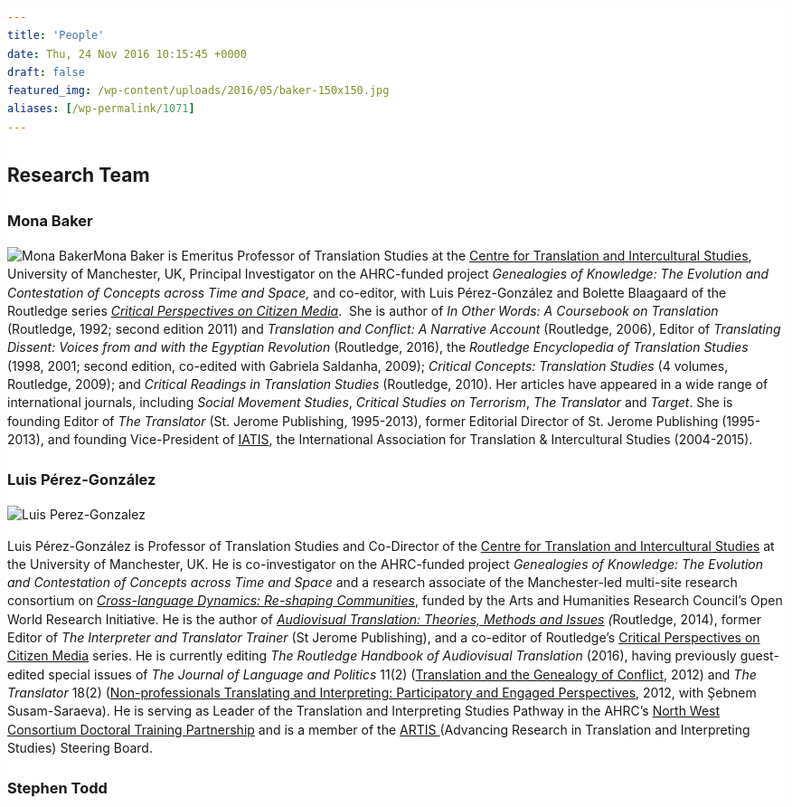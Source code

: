 ```yaml
---
title: 'People'
date: Thu, 24 Nov 2016 10:15:45 +0000
draft: false
featured_img: /wp-content/uploads/2016/05/baker-150x150.jpg
aliases: [/wp-permalink/1071]
---
```


<div class="entry-post"><div id="pl-1071"  class="panel-layout" ><div id="pg-1071-0"  class="panel-grid panel-no-style" ><div id="pgc-1071-0-0"  class="panel-grid-cell"  data-weight="1" ><div id="panel-1071-0-0-0" class="so-panel widget widget_sow-editor panel-first-child panel-last-child" data-index="0" data-style="{&quot;background_image_attachment&quot;:false,&quot;background_display&quot;:&quot;tile&quot;}" ><div class="so-widget-sow-editor so-widget-sow-editor-base">
<div class="siteorigin-widget-tinymce textwidget">
	<h2>Research Team</h2>
<h3 id="baker">Mona Baker</h3>
<img class="alignleft wp-image-191 size-thumbnail" src="/wp-content/uploads/2016/05/baker-150x150.jpg" alt="Mona Baker" width="150" height="150" />Mona Baker is Emeritus Professor of Translation Studies at the <a href="http://www.alc.manchester.ac.uk/translation-and-intercultural-studies/">Centre for Translation and Intercultural Studies</a>, University of Manchester, UK, Principal Investigator on the AHRC-funded project <em>Genealogies of Knowledge: The Evolution and Contestation of Concepts across Time and Space, </em>and co-editor, with Luis Pérez-González and Bolette Blaagaard of the Routledge series <a href="http://citizenmediaseries.org/"><em>Critical Perspectives on Citizen Media</em></a>.  She is author of <em>In Other Words: A Coursebook on Translation</em> (Routledge, 1992; second edition 2011) and <em>Translation and Conflict: A Narrative Account</em> (Routledge, 2006), Editor of <em>Translating Dissent: Voices from and with the Egyptian Revolution </em>(Routledge, 2016), the <em>Routledge Encyclopedia of Translation Studies</em> (1998, 2001; second edition, co-edited with Gabriela Saldanha, 2009); <em>Critical Concepts: Translation Studies</em> (4 volumes, Routledge, 2009); and <em>Critical Readings in Translation Studies</em> (Routledge, 2010). Her articles have appeared in a wide range of international journals, including <em>Social Movement Studies</em>, <em>Critical Studies on Terrorism</em>, <em>The Translator</em> and <em>Target</em>. She is founding Editor of <em>The Translator</em> (St. Jerome Publishing, 1995-2013), former Editorial Director of St. Jerome Publishing (1995-2013), and founding Vice-President of <a href="https://www.iatis.org/index.php">IATIS</a>, the International Association for Translation &amp; Intercultural Studies (2004-2015).</div>
</div></div></div></div><div id="pg-1071-1"  class="panel-grid panel-no-style" ><div id="pgc-1071-1-0"  class="panel-grid-cell"  data-weight="1" ><div id="panel-1071-1-0-0" class="so-panel widget widget_sow-editor panel-first-child panel-last-child" data-index="1" data-style="{&quot;background_image_attachment&quot;:false,&quot;background_display&quot;:&quot;tile&quot;}" ><div class="so-widget-sow-editor so-widget-sow-editor-base">
<div class="siteorigin-widget-tinymce textwidget">
	<h3>Luis Pérez-González</h3>
<img class="alignleft wp-image-212" src="/wp-content/uploads/2016/05/pg.jpg" alt="Luis Perez-Gonzalez" width="150" height="195" />

Luis Pérez-González is Professor of Translation Studies and Co-Director of the <a href="http://www.alc.manchester.ac.uk/translation-and-intercultural-studies/">Centre for Translation and Intercultural Studies</a> at the University of Manchester, UK. He is co-investigator on the AHRC-funded project <em>Genealogies of Knowledge: The Evolution and Contestation of Concepts across Time and Space</em> and a research associate of the Manchester-led multi-site research consortium on <a href="http://www.alc.manchester.ac.uk/abouttheschool/news/display/?id=16164"><em>Cross-language Dynamics: Re-shaping Communities</em></a>, funded by the Arts and Humanities Research Council’s Open World Research Initiative. He is the author of <a href="https://www.routledge.com/products/9780415530279"><em>Audiovisual Translation: Theories, Methods and Issues</em></a> <em>(</em>Routledge, 2014), former Editor of <em>The Interpreter and Translator Trainer</em> (St Jerome Publishing), and a co-editor of Routledge’s <a href="http://citizenmediaseries.org/">Critical Perspectives on Citizen Media</a> series. He is currently editing <em>The Routledge Handbook of Audiovisual Translation</em> (2016), having previously guest-edited special issues of <em>The Journal of Language and Politics</em> 11(2) (<a href="https://benjamins.com/#catalog/journals/jlp.11.2/main">Translation and the Genealogy of Conflict</a>, 2012) and <em>The Translator</em> 18(2) (<a href="http://www.tandfonline.com/toc/rtrn20/18/2">Non-professionals Translating and Interpreting: Participatory and Engaged Perspectives</a>, 2012, with Şebnem Susam-Saraeva). He is serving as Leader of the Translation and Interpreting Studies Pathway in the AHRC’s <a href="http://www.nwcdtp.ac.uk/">North West Consortium Doctoral Training Partnership</a> and is a member of the <a href="https://artisinitiative.org/">ARTIS </a>(Advancing Research in Translation and Interpreting Studies) Steering Board.</div>
</div></div></div></div><div id="pg-1071-2"  class="panel-grid panel-no-style"  data-style="{&quot;background_image_attachment&quot;:false,&quot;background_display&quot;:&quot;tile&quot;,&quot;cell_alignment&quot;:&quot;flex-start&quot;}" ><div id="pgc-1071-2-0"  class="panel-grid-cell"  data-weight="1" ><div id="panel-1071-2-0-0" class="so-panel widget widget_sow-editor panel-first-child panel-last-child" data-index="2" data-style="{&quot;background_image_attachment&quot;:false,&quot;background_display&quot;:&quot;tile&quot;}" ><div class="so-widget-sow-editor so-widget-sow-editor-base">
<div class="siteorigin-widget-tinymce textwidget">
	<h3>Stephen Todd</h3>